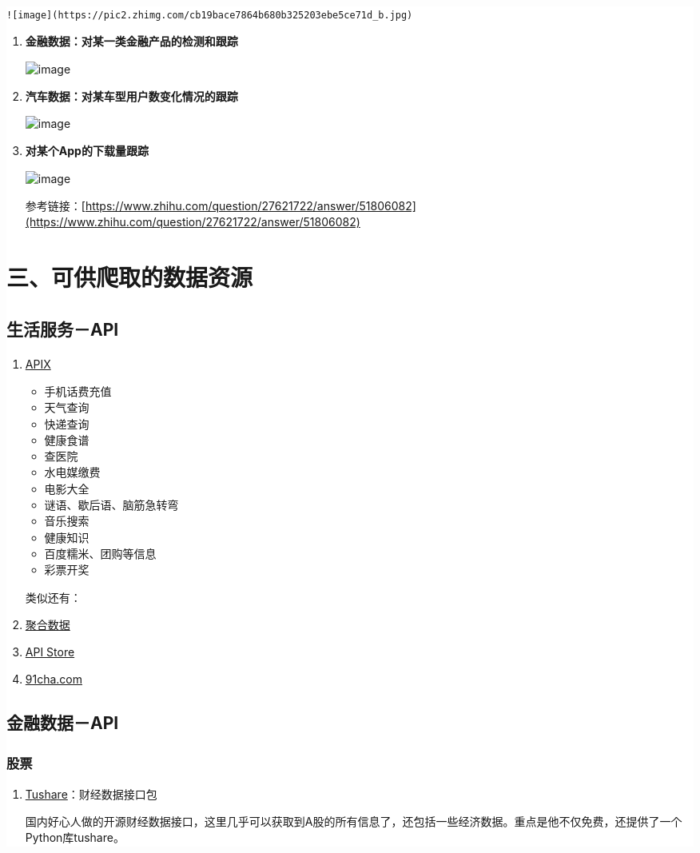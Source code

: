 	![image](https://pic2.zhimg.com/cb19bace7864b680b325203ebe5ce71d_b.jpg)

1. **金融数据：对某一类金融产品的检测和跟踪**
	
	![image](https://pic2.zhimg.com/49d24f9303436a786074734e23d1a3f9_b.jpg)

1. **汽车数据：对某车型用户数变化情况的跟踪**
	
	![image](https://pic3.zhimg.com/9c0eb28f3b5321578a9efa2cea7d49a2_b.jpg)

1. **对某个App的下载量跟踪**
	
	![image](https://pic1.zhimg.com/ace11806119acbe204b9193dfce2c378_b.jpg)

	参考链接：[https://www.zhihu.com/question/27621722/answer/51806082](https://www.zhihu.com/question/27621722/answer/51806082)
	

	

# 三、可供爬取的数据资源

## 生活服务－API

1. [APIX](http://www.apix.cn)
	
	* 	手机话费充值
	* 	天气查询
	* 	快递查询
	* 	健康食谱
	* 	查医院
	* 	水电媒缴费
	* 	电影大全
	* 	谜语、歇后语、脑筋急转弯
	* 	音乐搜索
	* 	健康知识
	* 	百度糯米、团购等信息
	* 	彩票开奖
	
	类似还有：
	
1.	[聚合数据](https://www.juhe.cn)
	
1. 	[API Store](http://apistore.baidu.com)

1.	[91cha.com](http://www.91cha.com)

## 金融数据－API

### 股票
	
1. [Tushare](http://tushare.org/fundamental.html#id4)：财经数据接口包
	
	国内好心人做的开源财经数据接口，这里几乎可以获取到A股的所有信息了，还包括一些经济数据。重点是他不仅免费，还提供了一个Python库tushare。
	
